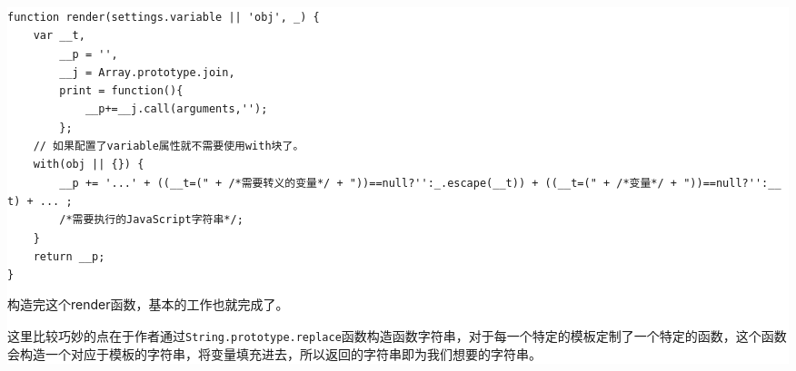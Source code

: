     function render(settings.variable || 'obj', _) {
        var __t,
            __p = '', 
            __j = Array.prototype.join,
            print = function(){
                __p+=__j.call(arguments,'');
            };
        // 如果配置了variable属性就不需要使用with块了。
        with(obj || {}) {
            __p += '...' + ((__t=(" + /*需要转义的变量*/ + "))==null?'':_.escape(__t)) + ((__t=(" + /*变量*/ + "))==null?'':__t) + ... ;
            /*需要执行的JavaScript字符串*/;
        }
        return __p;
    }

构造完这个render函数，基本的工作也就完成了。

这里比较巧妙的点在于作者通过`String.prototype.replace`函数构造函数字符串，对于每一个特定的模板定制了一个特定的函数，这个函数会构造一个对应于模板的字符串，将变量填充进去，所以返回的字符串即为我们想要的字符串。